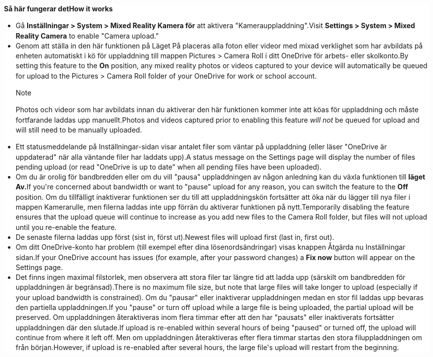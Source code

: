 <span data-ttu-id="7a84d-139">**Så här fungerar det**</span><span class="sxs-lookup"><span data-stu-id="7a84d-139">**How it works**</span></span>

- <span data-ttu-id="7a84d-140">Gå **Inställningar > System > Mixed Reality Kamera för** att aktivera "Kamerauppladdning".</span><span class="sxs-lookup"><span data-stu-id="7a84d-140">Visit **Settings > System > Mixed Reality Camera** to enable "Camera upload."</span></span>
- <span data-ttu-id="7a84d-141">Genom att ställa  in den här funktionen på Läget På placeras alla foton eller videor med mixad verklighet som har avbildats på enheten automatiskt i kö för uppladdning till mappen Pictures > Camera Roll i ditt OneDrive för arbets- eller skolkonto.</span><span class="sxs-lookup"><span data-stu-id="7a84d-141">By setting this feature to the **On** position, any mixed reality photos or videos captured to your device will automatically be queued for upload to the Pictures > Camera Roll folder of your OneDrive for work or school account.</span></span>
    >[!NOTE]
    ><span data-ttu-id="7a84d-142">Photos och videor som har avbildats innan  du aktiverar den här funktionen kommer inte att köas för uppladdning och måste fortfarande laddas upp manuellt.</span><span class="sxs-lookup"><span data-stu-id="7a84d-142">Photos and videos captured prior to enabling this feature *will not* be queued for upload and will still need to be manually uploaded.</span></span>
- <span data-ttu-id="7a84d-143">Ett statusmeddelande på Inställningar-sidan visar antalet filer som väntar på uppladdning (eller läser "OneDrive är uppdaterad" när alla väntande filer har laddats upp).</span><span class="sxs-lookup"><span data-stu-id="7a84d-143">A status message on the Settings page will display the number of files pending upload (or read "OneDrive is up to date" when all pending files have been uploaded).</span></span>
- <span data-ttu-id="7a84d-144">Om du är orolig för bandbredden eller om du vill "pausa" uppladdningen av någon anledning kan du växla funktionen till **läget Av.**</span><span class="sxs-lookup"><span data-stu-id="7a84d-144">If you're concerned about bandwidth or want to "pause" upload for any reason, you can switch the feature to the **Off** position.</span></span> <span data-ttu-id="7a84d-145">Om du tillfälligt inaktiverar funktionen ser du till att uppladdningskön fortsätter att öka när du lägger till nya filer i mappen Kamerarulle, men filerna laddas inte upp förrän du aktiverar funktionen på nytt.</span><span class="sxs-lookup"><span data-stu-id="7a84d-145">Temporarily disabling the feature ensures that the upload queue will continue to increase as you add new files to the Camera Roll folder, but files will not upload until you re-enable the feature.</span></span>
- <span data-ttu-id="7a84d-146">De senaste filerna laddas upp först (sist in, först ut).</span><span class="sxs-lookup"><span data-stu-id="7a84d-146">Newest files will upload first (last in, first out).</span></span>
- <span data-ttu-id="7a84d-147">Om ditt OneDrive-konto har problem (till exempel efter  dina lösenordsändringar) visas knappen Åtgärda nu Inställningar sidan.</span><span class="sxs-lookup"><span data-stu-id="7a84d-147">If your OneDrive account has issues (for example, after your password changes) a **Fix now** button will appear on the Settings page.</span></span>
- <span data-ttu-id="7a84d-148">Det finns ingen maximal filstorlek, men observera att stora filer tar längre tid att ladda upp (särskilt om bandbredden för uppladdningen är begränsad).</span><span class="sxs-lookup"><span data-stu-id="7a84d-148">There is no maximum file size, but note that large files will take longer to upload (especially if your upload bandwidth is constrained).</span></span> <span data-ttu-id="7a84d-149">Om du "pausar" eller inaktiverar uppladdningen medan en stor fil laddas upp bevaras den partiella uppladdningen.</span><span class="sxs-lookup"><span data-stu-id="7a84d-149">If you "pause" or turn off upload while a large file is being uploaded, the partial upload will be preserved.</span></span> <span data-ttu-id="7a84d-150">Om uppladdningen återaktiveras inom flera timmar efter att den har "pausats" eller inaktiverats fortsätter uppladdningen där den slutade.</span><span class="sxs-lookup"><span data-stu-id="7a84d-150">If upload is re-enabled within several hours of being "paused" or turned off, the upload will continue from where it left off.</span></span> <span data-ttu-id="7a84d-151">Men om uppladdningen återaktiveras efter flera timmar startas den stora filuppladdningen om från början.</span><span class="sxs-lookup"><span data-stu-id="7a84d-151">However, if upload is re-enabled after several hours, the large file's upload will restart from the beginning.</span></span>
